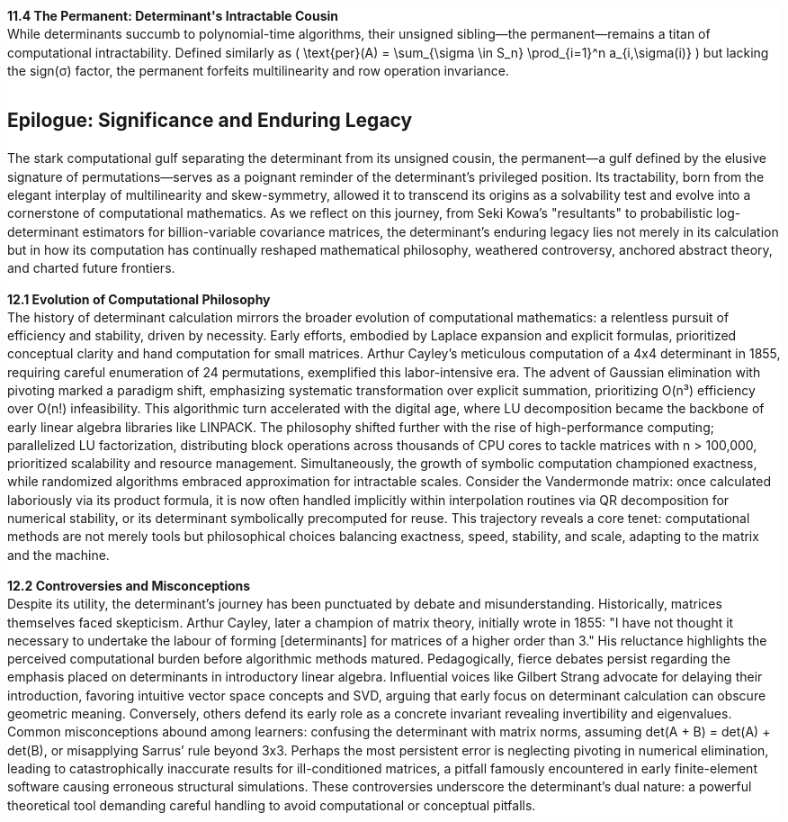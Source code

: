 **11.4 The Permanent: Determinant's Intractable Cousin**  
While determinants succumb to polynomial-time algorithms, their unsigned sibling—the permanent—remains a titan of computational intractability. Defined similarly as \( \text{per}(A) = \sum_{\sigma \in S_n} \prod_{i=1}^n a_{i,\sigma(i)} \) but lacking the sign(σ) factor, the permanent forfeits multilinearity and row operation invariance.

## Epilogue: Significance and Enduring Legacy

The stark computational gulf separating the determinant from its unsigned cousin, the permanent—a gulf defined by the elusive signature of permutations—serves as a poignant reminder of the determinant’s privileged position. Its tractability, born from the elegant interplay of multilinearity and skew-symmetry, allowed it to transcend its origins as a solvability test and evolve into a cornerstone of computational mathematics. As we reflect on this journey, from Seki Kowa’s "resultants" to probabilistic log-determinant estimators for billion-variable covariance matrices, the determinant’s enduring legacy lies not merely in its calculation but in how its computation has continually reshaped mathematical philosophy, weathered controversy, anchored abstract theory, and charted future frontiers.

**12.1 Evolution of Computational Philosophy**  
The history of determinant calculation mirrors the broader evolution of computational mathematics: a relentless pursuit of efficiency and stability, driven by necessity. Early efforts, embodied by Laplace expansion and explicit formulas, prioritized conceptual clarity and hand computation for small matrices. Arthur Cayley’s meticulous computation of a 4x4 determinant in 1855, requiring careful enumeration of 24 permutations, exemplified this labor-intensive era. The advent of Gaussian elimination with pivoting marked a paradigm shift, emphasizing systematic transformation over explicit summation, prioritizing O(n³) efficiency over O(n!) infeasibility. This algorithmic turn accelerated with the digital age, where LU decomposition became the backbone of early linear algebra libraries like LINPACK. The philosophy shifted further with the rise of high-performance computing; parallelized LU factorization, distributing block operations across thousands of CPU cores to tackle matrices with n > 100,000, prioritized scalability and resource management. Simultaneously, the growth of symbolic computation championed exactness, while randomized algorithms embraced approximation for intractable scales. Consider the Vandermonde matrix: once calculated laboriously via its product formula, it is now often handled implicitly within interpolation routines via QR decomposition for numerical stability, or its determinant symbolically precomputed for reuse. This trajectory reveals a core tenet: computational methods are not merely tools but philosophical choices balancing exactness, speed, stability, and scale, adapting to the matrix and the machine.

**12.2 Controversies and Misconceptions**  
Despite its utility, the determinant’s journey has been punctuated by debate and misunderstanding. Historically, matrices themselves faced skepticism. Arthur Cayley, later a champion of matrix theory, initially wrote in 1855: "I have not thought it necessary to undertake the labour of forming [determinants] for matrices of a higher order than 3." His reluctance highlights the perceived computational burden before algorithmic methods matured. Pedagogically, fierce debates persist regarding the emphasis placed on determinants in introductory linear algebra. Influential voices like Gilbert Strang advocate for delaying their introduction, favoring intuitive vector space concepts and SVD, arguing that early focus on determinant calculation can obscure geometric meaning. Conversely, others defend its early role as a concrete invariant revealing invertibility and eigenvalues. Common misconceptions abound among learners: confusing the determinant with matrix norms, assuming det(A + B) = det(A) + det(B), or misapplying Sarrus’ rule beyond 3x3. Perhaps the most persistent error is neglecting pivoting in numerical elimination, leading to catastrophically inaccurate results for ill-conditioned matrices, a pitfall famously encountered in early finite-element software causing erroneous structural simulations. These controversies underscore the determinant’s dual nature: a powerful theoretical tool demanding careful handling to avoid computational or conceptual pitfalls.
